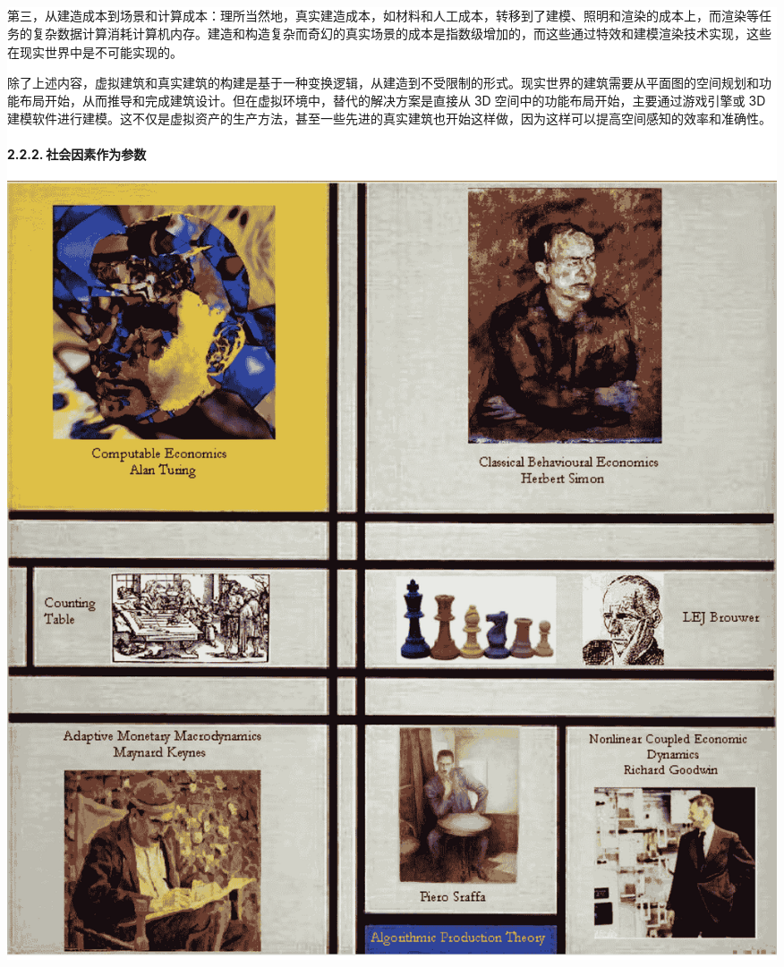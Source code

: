 第三，从建造成本到场景和计算成本：理所当然地，真实建造成本，如材料和人工成本，转移到了建模、照明和渲染的成本上，而渲染等任务的复杂数据计算消耗计算机内存。建造和构造复杂而奇幻的真实场景的成本是指数级增加的，而这些通过特效和建模渲染技术实现，这些在现实世界中是不可能实现的。

除了上述内容，虚拟建筑和真实建筑的构建是基于一种变换逻辑，从建造到不受限制的形式。现实世界的建筑需要从平面图的空间规划和功能布局开始，从而推导和完成建筑设计。但在虚拟环境中，替代的解决方案是直接从 3D 空间中的功能布局开始，主要通过游戏引擎或 3D 建模软件进行建模。这不仅是虚拟资产的生产方法，甚至一些先进的真实建筑也开始这样做，因为这样可以提高空间感知的效率和准确性。

#### 2.2.2\. 社会因素作为参数

![参见说明](img/0996adbf613b196b1ac61de48f26dd4a.png)
